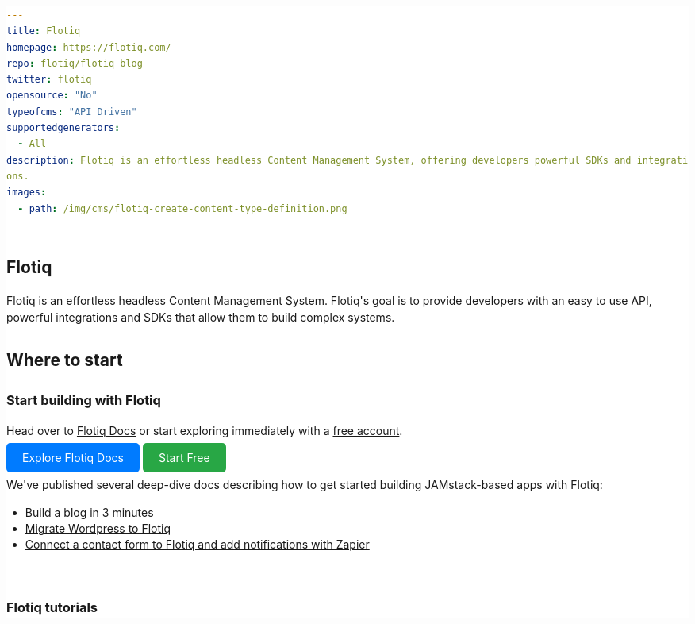 ```yaml
---
title: Flotiq
homepage: https://flotiq.com/
repo: flotiq/flotiq-blog
twitter: flotiq
opensource: "No"
typeofcms: "API Driven"
supportedgenerators:
  - All
description: Flotiq is an effortless headless Content Management System, offering developers powerful SDKs and integrations.
images:
  - path: /img/cms/flotiq-create-content-type-definition.png
---
```

## Flotiq

Flotiq is an effortless headless Content Management System. 
Flotiq's goal is to provide developers with an easy to use API, powerful integrations and SDKs that allow them to build complex systems.

## Where to start

### Start building with Flotiq

Head over to [Flotiq Docs](https://flotiq.com/docs/?utm_source=jamstack&utm_medium=referral&utm_campaign=flotiq_at_jamstack_headless_cms) or start exploring immediately with a [free account](https://editor.flotiq.com?utm_source=jamstack&utm_medium=referral&utm_campaign=flotiq_at_jamstack_headless_cms).

<a href="https://flotiq.com/docs/?utm_source=jamstack&utm_medium=referral&utm_campaign=flotiq_at_jamstack_headless_cms" style="padding: 10px 20px; background-color: #007bff; color: white; text-decoration: none; border-radius: 5px;">Explore Flotiq Docs</a>
<a href="https://editor.flotiq.com?utm_source=jamstack&utm_medium=referral&utm_campaign=flotiq_at_jamstack_headless_cms" style="padding: 10px 20px; background-color: #28a745; color: white; text-decoration: none; border-radius: 5px;">Start Free</a>

We've published several deep-dive docs describing how to get started building JAMstack-based apps with Flotiq:
- [Build a blog in 3 minutes](https://flotiq.com/docs/Deep-Dives/Building-a-blog-in-3-minutes/?utm_source=jamstack&utm_medium=referral&utm_campaign=flotiq_at_jamstack_headless_cms)
- [Migrate Wordpress to Flotiq](https://flotiq.com/docs/Deep-Dives/wordpress-import/?utm_source=jamstack&utm_medium=referral&utm_campaign=flotiq_at_jamstack_headless_cms)
- [Connect a contact form to Flotiq and add notifications with Zapier](https://flotiq.com/docs/Deep-Dives/Headless-CMS-Contact-Forms/?utm_source=jamstack&utm_medium=referral&utm_campaign=flotiq_at_jamstack_headless_cms)

<br>

### Flotiq tutorials
